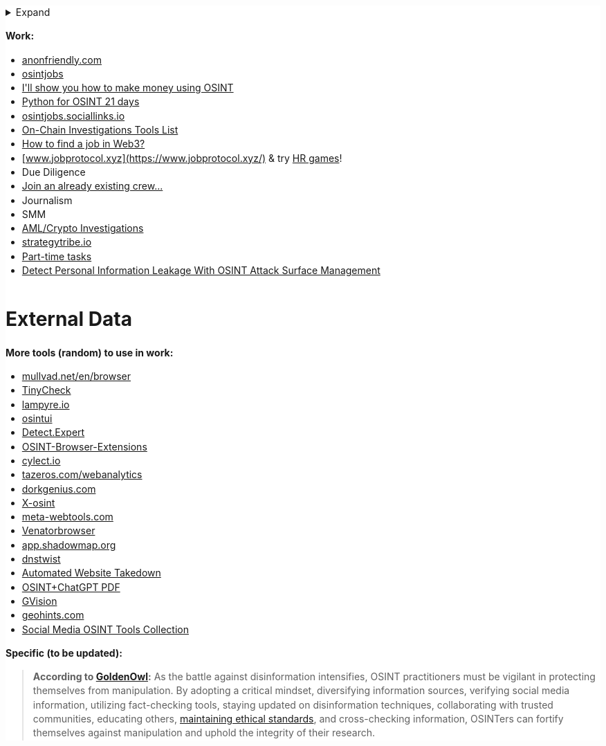 <details><summary>Expand</summary></details>

**Work:**

- [anonfriendly.com](http://anonfriendly.com/)
- [osintjobs](https://twitter.com/osintjobs)
- [I'll show you how to make money using OSINT](https://0xtechrock.gumroad.com/)
- [Python for OSINT 21 days](https://github.com/cipher387/python-for-OSINT-21-days)
- [osintjobs.sociallinks.io](https://osintjobs.sociallinks.io/)
- [On-Chain Investigations Tools List](https://github.com/OffcierCia/On-Chain-Investigations-Tools-List)
- [How to find a job in Web3?](web.archive.org/web/20220618210743/https://twitter.com/_prestwich/status/1538267150917308416)
- [www.jobprotocol.xyz](https://www.jobprotocol.xyz/) & try [HR games](https://sourcing.games/)!
- Due Diligence
- [Join an already existing crew...](https://osintfr.com/en/our-osinters-are-talented/)
- Journalism
- SMM
- [AML/Crypto Investigations](https://github.com/OffcierCia/On-Chain-Investigations-Tools-List)
- [strategytribe.io](https://strategytribe.io)
- [Part-time tasks](https://telegra.ph/Scamfari-04-28)
- [Detect Personal Information Leakage With OSINT Attack Surface Management](https://osintteam.blog/detect-personal-information-leakage-with-osint-attack-surface-management-4a46923dd2fd)

# External Data

**More tools (random) to use in work:**

- [mullvad.net/en/browser](https://mullvad.net/en/browser)
- [TinyCheck](https://github.com/KasperskyLab/TinyCheck)
- [lampyre.io](https://lampyre.io/)
- [osintui](https://github.com/wssheldon/osintui)
- [Detect.Expert](https://Detect.Expert)
- [OSINT-Browser-Extensions](https://github.com/cqcore/OSINT-Browser-Extensions)
- [cylect.io](https://cylect.io/)
- [tazeros.com/webanalytics](https://tazeros.com/webanalytics)
- [dorkgenius.com](https://dorkgenius.com)
- [X-osint](https://github.com/TermuxHackz/X-osint)
- [meta-webtools.com](https://meta-webtools.com/)
- [Venatorbrowser](https://t.me/venatorbrowser)
- [app.shadowmap.org](https://app.shadowmap.org/)
- [dnstwist](https://github.com/elceef/dnstwist)
- [Automated Website Takedown](https://bolster.ai/automated-website-takedown)
- [OSINT+ChatGPT PDF](https://t.me/osintil/332)
- [GVision](https://github.com/GONZOsint/gvision?s=35)
- [geohints.com](https://geohints.com/)
- [Social Media OSINT Tools Collection](https://github.com/osintambition/Social-Media-OSINT-Tools-Collection)

**Specific (to be updated):**

> **According to [GoldenOwl](https://osintteam.blog/safeguarding-osinters-shielding-against-disinformation-manipulation-dfbbfbf1db08):** As the battle against disinformation intensifies, OSINT practitioners must be vigilant in protecting themselves from manipulation. By adopting a critical mindset, diversifying information sources, verifying social media information, utilizing fact-checking tools, staying updated on disinformation techniques, collaborating with trusted communities, educating others, [maintaining ethical standards](https://osintteam.blog/safeguarding-osinters-shielding-against-disinformation-manipulation-dfbbfbf1db08), and cross-checking information, OSINTers can fortify themselves against manipulation and uphold the integrity of their research. 
